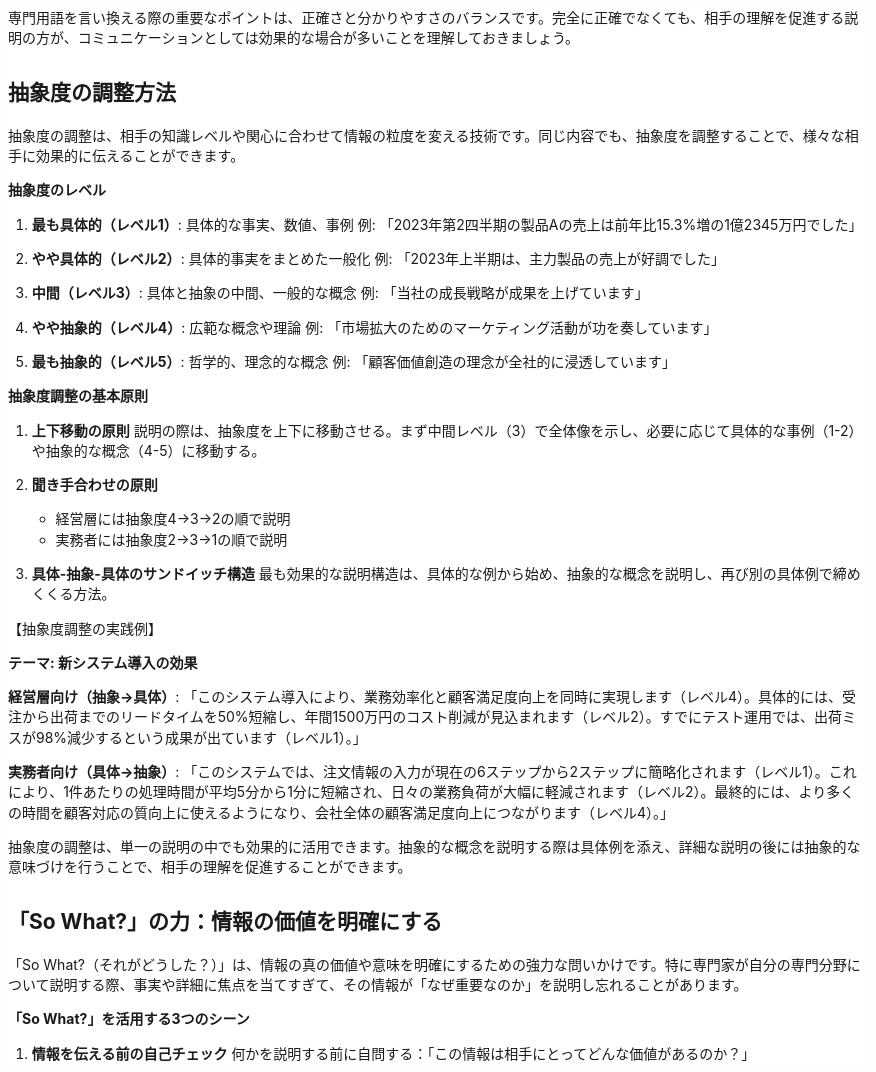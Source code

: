 専門用語を言い換える際の重要なポイントは、正確さと分かりやすさのバランスです。完全に正確でなくても、相手の理解を促進する説明の方が、コミュニケーションとしては効果的な場合が多いことを理解しておきましょう。

## 抽象度の調整方法

抽象度の調整は、相手の知識レベルや関心に合わせて情報の粒度を変える技術です。同じ内容でも、抽象度を調整することで、様々な相手に効果的に伝えることができます。

**抽象度のレベル**

1. **最も具体的（レベル1）**: 具体的な事実、数値、事例
   例: 「2023年第2四半期の製品Aの売上は前年比15.3%増の1億2345万円でした」

2. **やや具体的（レベル2）**: 具体的事実をまとめた一般化
   例: 「2023年上半期は、主力製品の売上が好調でした」

3. **中間（レベル3）**: 具体と抽象の中間、一般的な概念
   例: 「当社の成長戦略が成果を上げています」

4. **やや抽象的（レベル4）**: 広範な概念や理論
   例: 「市場拡大のためのマーケティング活動が功を奏しています」

5. **最も抽象的（レベル5）**: 哲学的、理念的な概念
   例: 「顧客価値創造の理念が全社的に浸透しています」

**抽象度調整の基本原則**

1. **上下移動の原則**
   説明の際は、抽象度を上下に移動させる。まず中間レベル（3）で全体像を示し、必要に応じて具体的な事例（1-2）や抽象的な概念（4-5）に移動する。

2. **聞き手合わせの原則**
   - 経営層には抽象度4→3→2の順で説明
   - 実務者には抽象度2→3→1の順で説明

3. **具体-抽象-具体のサンドイッチ構造**
   最も効果的な説明構造は、具体的な例から始め、抽象的な概念を説明し、再び別の具体例で締めくくる方法。

【抽象度調整の実践例】

**テーマ: 新システム導入の効果**

**経営層向け（抽象→具体）**:
「このシステム導入により、業務効率化と顧客満足度向上を同時に実現します（レベル4）。具体的には、受注から出荷までのリードタイムを50%短縮し、年間1500万円のコスト削減が見込まれます（レベル2）。すでにテスト運用では、出荷ミスが98%減少するという成果が出ています（レベル1）。」

**実務者向け（具体→抽象）**:
「このシステムでは、注文情報の入力が現在の6ステップから2ステップに簡略化されます（レベル1）。これにより、1件あたりの処理時間が平均5分から1分に短縮され、日々の業務負荷が大幅に軽減されます（レベル2）。最終的には、より多くの時間を顧客対応の質向上に使えるようになり、会社全体の顧客満足度向上につながります（レベル4）。」

抽象度の調整は、単一の説明の中でも効果的に活用できます。抽象的な概念を説明する際は具体例を添え、詳細な説明の後には抽象的な意味づけを行うことで、相手の理解を促進することができます。

## 「So What?」の力：情報の価値を明確にする

「So What?（それがどうした？）」は、情報の真の価値や意味を明確にするための強力な問いかけです。特に専門家が自分の専門分野について説明する際、事実や詳細に焦点を当てすぎて、その情報が「なぜ重要なのか」を説明し忘れることがあります。

**「So What?」を活用する3つのシーン**

1. **情報を伝える前の自己チェック**
   何かを説明する前に自問する：「この情報は相手にとってどんな価値があるのか？」
